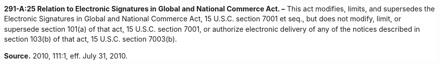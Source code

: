  **291-A:25 Relation to Electronic Signatures in Global and National
Commerce Act. –** This act modifies, limits, and supersedes the
Electronic Signatures in Global and National Commerce Act, 15 U.S.C.
section 7001 et seq., but does not modify, limit, or supersede section
101(a) of that act, 15 U.S.C. section 7001, or authorize electronic
delivery of any of the notices described in section 103(b) of that act,
15 U.S.C. section 7003(b).

**Source.** 2010, 111:1, eff. July 31, 2010.
